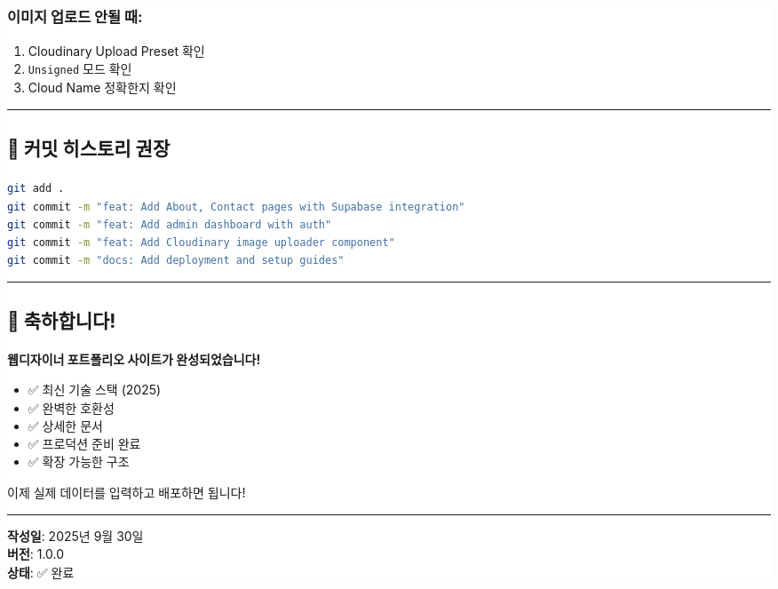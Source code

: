 ### 이미지 업로드 안될 때:
1. Cloudinary Upload Preset 확인
2. `Unsigned` 모드 확인
3. Cloud Name 정확한지 확인

---

## 📝 커밋 히스토리 권장

```bash
git add .
git commit -m "feat: Add About, Contact pages with Supabase integration"
git commit -m "feat: Add admin dashboard with auth"
git commit -m "feat: Add Cloudinary image uploader component"
git commit -m "docs: Add deployment and setup guides"
```

---

## 🎉 축하합니다!

**웹디자이너 포트폴리오 사이트가 완성되었습니다!**

- ✅ 최신 기술 스택 (2025)
- ✅ 완벽한 호환성
- ✅ 상세한 문서
- ✅ 프로덕션 준비 완료
- ✅ 확장 가능한 구조

이제 실제 데이터를 입력하고 배포하면 됩니다!

---

**작성일**: 2025년 9월 30일  
**버전**: 1.0.0  
**상태**: ✅ 완료
